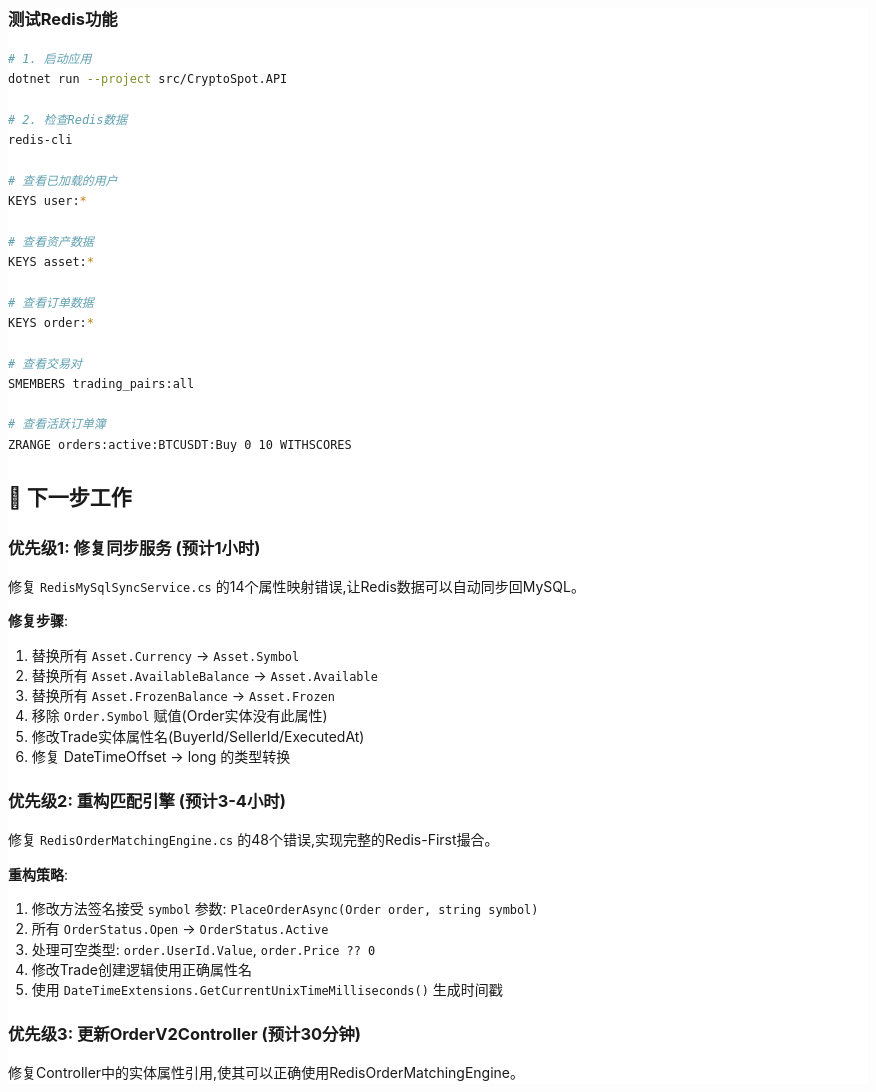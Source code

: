 
### 测试Redis功能

```bash
# 1. 启动应用
dotnet run --project src/CryptoSpot.API

# 2. 检查Redis数据
redis-cli

# 查看已加载的用户
KEYS user:*

# 查看资产数据
KEYS asset:*

# 查看订单数据  
KEYS order:*

# 查看交易对
SMEMBERS trading_pairs:all

# 查看活跃订单簿
ZRANGE orders:active:BTCUSDT:Buy 0 10 WITHSCORES
```

## 📝 下一步工作

### 优先级1: 修复同步服务 (预计1小时)
修复 `RedisMySqlSyncService.cs` 的14个属性映射错误,让Redis数据可以自动同步回MySQL。

**修复步骤**:
1. 替换所有 `Asset.Currency` → `Asset.Symbol`
2. 替换所有 `Asset.AvailableBalance` → `Asset.Available`
3. 替换所有 `Asset.FrozenBalance` → `Asset.Frozen`
4. 移除 `Order.Symbol` 赋值(Order实体没有此属性)
5. 修改Trade实体属性名(BuyerId/SellerId/ExecutedAt)
6. 修复 DateTimeOffset → long 的类型转换

### 优先级2: 重构匹配引擎 (预计3-4小时)
修复 `RedisOrderMatchingEngine.cs` 的48个错误,实现完整的Redis-First撮合。

**重构策略**:
1. 修改方法签名接受 `symbol` 参数: `PlaceOrderAsync(Order order, string symbol)`
2. 所有 `OrderStatus.Open` → `OrderStatus.Active`
3. 处理可空类型: `order.UserId.Value`, `order.Price ?? 0`
4. 修改Trade创建逻辑使用正确属性名
5. 使用 `DateTimeExtensions.GetCurrentUnixTimeMilliseconds()` 生成时间戳

### 优先级3: 更新OrderV2Controller (预计30分钟)
修复Controller中的实体属性引用,使其可以正确使用RedisOrderMatchingEngine。
